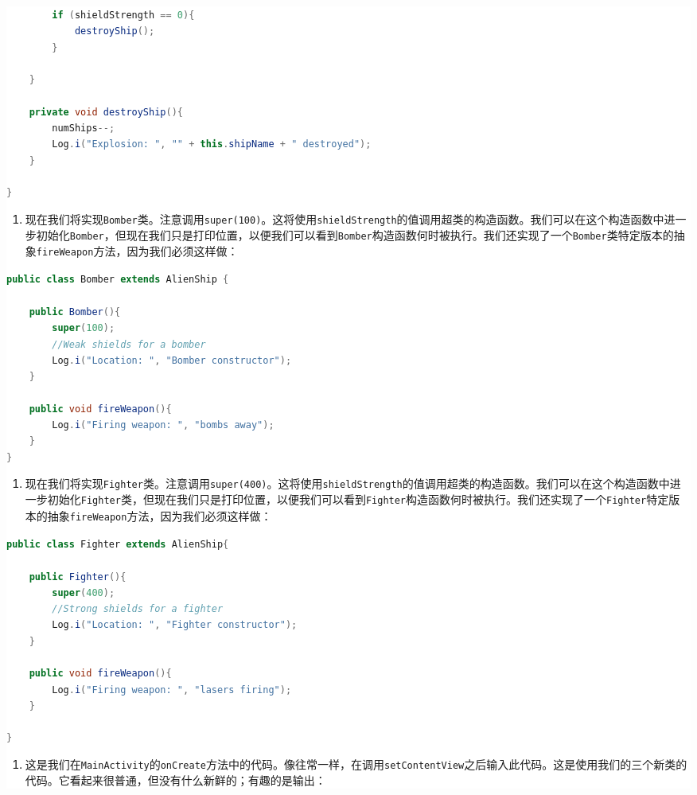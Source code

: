 ```java
        if (shieldStrength == 0){
            destroyShip();
        }

    }

    private void destroyShip(){
        numShips--;
        Log.i("Explosion: ", "" + this.shipName + " destroyed");
    }

}
```

1.  现在我们将实现`Bomber`类。注意调用`super(100)`。这将使用`shieldStrength`的值调用超类的构造函数。我们可以在这个构造函数中进一步初始化`Bomber`，但现在我们只是打印位置，以便我们可以看到`Bomber`构造函数何时被执行。我们还实现了一个`Bomber`类特定版本的抽象`fireWeapon`方法，因为我们必须这样做：

```java
public class Bomber extends AlienShip {

    public Bomber(){
        super(100);
        //Weak shields for a bomber
        Log.i("Location: ", "Bomber constructor");
    }

    public void fireWeapon(){
        Log.i("Firing weapon: ", "bombs away");
    }
}
```

1.  现在我们将实现`Fighter`类。注意调用`super(400)`。这将使用`shieldStrength`的值调用超类的构造函数。我们可以在这个构造函数中进一步初始化`Fighter`类，但现在我们只是打印位置，以便我们可以看到`Fighter`构造函数何时被执行。我们还实现了一个`Fighter`特定版本的抽象`fireWeapon`方法，因为我们必须这样做：

```java
public class Fighter extends AlienShip{

    public Fighter(){
        super(400);
        //Strong shields for a fighter
        Log.i("Location: ", "Fighter constructor");
    }

    public void fireWeapon(){
        Log.i("Firing weapon: ", "lasers firing");
    }

}
```

1.  这是我们在`MainActivity`的`onCreate`方法中的代码。像往常一样，在调用`setContentView`之后输入此代码。这是使用我们的三个新类的代码。它看起来很普通，但没有什么新鲜的；有趣的是输出：
